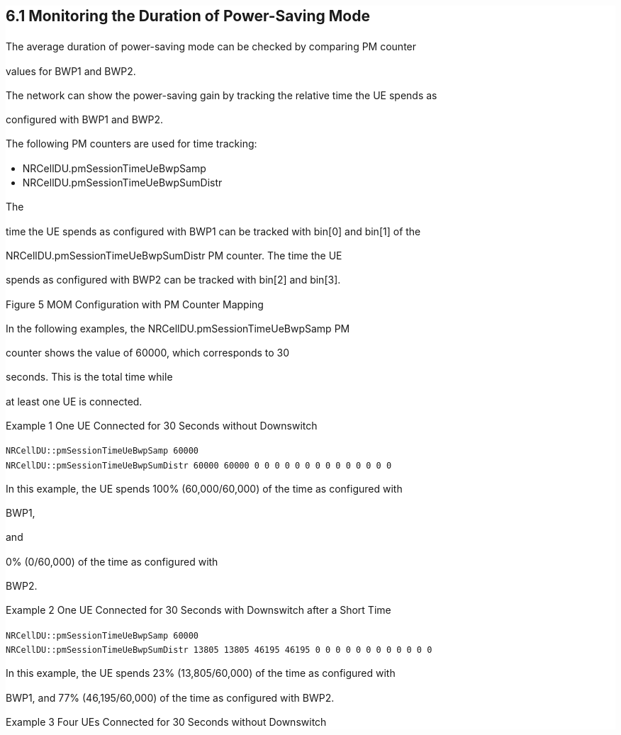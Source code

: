 ## 6.1 Monitoring the Duration of Power-Saving Mode

The average duration of power-saving mode can be checked by comparing PM counter

values for BWP1 and BWP2.

The network can show the power-saving gain by tracking the relative time the UE spends as

configured with BWP1 and BWP2.

The following PM counters are used for time tracking:

- NRCellDU.pmSessionTimeUeBwpSamp
- NRCellDU.pmSessionTimeUeBwpSumDistr

The

time the UE spends as configured with BWP1 can be tracked with bin[0] and bin[1] of the

NRCellDU.pmSessionTimeUeBwpSumDistr PM counter. The time the UE

spends as configured with BWP2 can be tracked with bin[2] and bin[3].

Figure 5   MOM Configuration with PM Counter Mapping

In the following examples, the NRCellDU.pmSessionTimeUeBwpSamp PM

counter shows the value of 60000, which corresponds to 30

seconds. This is the total time while

at least one UE is connected.

Example 1   One UE Connected for 30 Seconds without Downswitch

```
NRCellDU::pmSessionTimeUeBwpSamp 60000
NRCellDU::pmSessionTimeUeBwpSumDistr 60000 60000 0 0 0 0 0 0 0 0 0 0 0 0 0 0
```

In this example, the UE spends 100% (60,000/60,000) of the time as configured with

BWP1,

and

0% (0/60,000) of the time as configured with

BWP2.

Example 2   One UE Connected for 30 Seconds with Downswitch after a Short Time

```
NRCellDU::pmSessionTimeUeBwpSamp 60000
NRCellDU::pmSessionTimeUeBwpSumDistr 13805 13805 46195 46195 0 0 0 0 0 0 0 0 0 0 0 0
```

In this example, the UE spends 23% (13,805/60,000) of the time as configured with

BWP1, and 77% (46,195/60,000) of the time as configured with BWP2.

Example 3   Four UEs Connected for 30 Seconds without Downswitch

